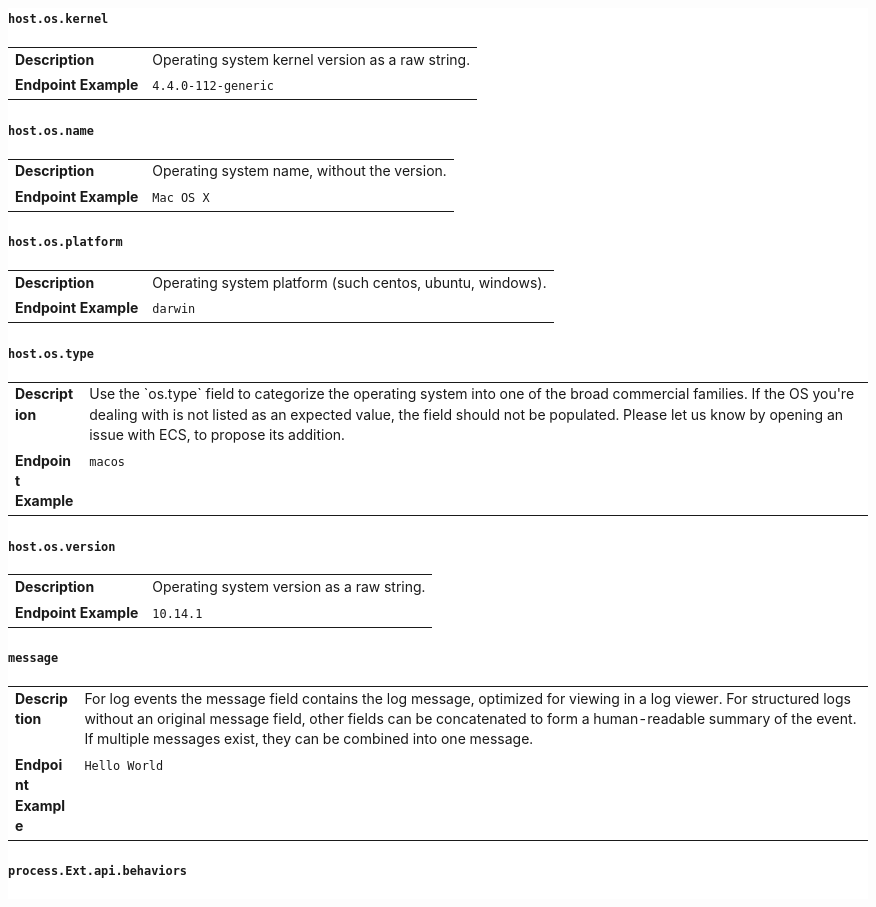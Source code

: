 #### `host.os.kernel`

<table>
<tr><td><strong>Description</strong></td><td>Operating system kernel version as a raw string.</td></tr>
<tr><td><strong>Endpoint Example</strong></td><td><code>4.4.0-112-generic</code></td></tr>
</table>

#### `host.os.name`

<table>
<tr><td><strong>Description</strong></td><td>Operating system name, without the version.</td></tr>
<tr><td><strong>Endpoint Example</strong></td><td><code>Mac OS X</code></td></tr>
</table>

#### `host.os.platform`

<table>
<tr><td><strong>Description</strong></td><td>Operating system platform (such centos, ubuntu, windows).</td></tr>
<tr><td><strong>Endpoint Example</strong></td><td><code>darwin</code></td></tr>
</table>

#### `host.os.type`

<table>
<tr><td><strong>Description</strong></td><td>Use the `os.type` field to categorize the operating system into one of the broad commercial families.  If the OS you're dealing with is not listed as an expected value, the field should not be populated. Please let us know by opening an issue with ECS, to propose its addition.</td></tr>
<tr><td><strong>Endpoint Example</strong></td><td><code>macos</code></td></tr>
</table>

#### `host.os.version`

<table>
<tr><td><strong>Description</strong></td><td>Operating system version as a raw string.</td></tr>
<tr><td><strong>Endpoint Example</strong></td><td><code>10.14.1</code></td></tr>
</table>

#### `message`

<table>
<tr><td><strong>Description</strong></td><td>For log events the message field contains the log message, optimized for viewing in a log viewer.  For structured logs without an original message field, other fields can be concatenated to form a human-readable summary of the event.  If multiple messages exist, they can be combined into one message.</td></tr>
<tr><td><strong>Endpoint Example</strong></td><td><code>Hello World</code></td></tr>
</table>

#### `process.Ext.api.behaviors`

<table>